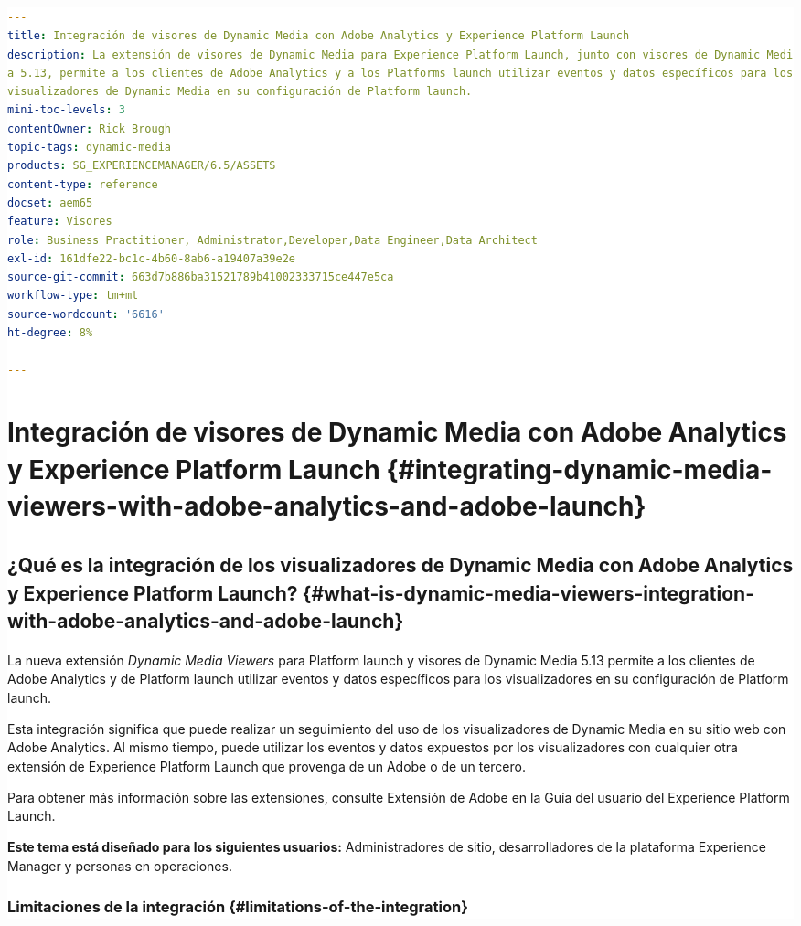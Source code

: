 ```yaml
---
title: Integración de visores de Dynamic Media con Adobe Analytics y Experience Platform Launch
description: La extensión de visores de Dynamic Media para Experience Platform Launch, junto con visores de Dynamic Media 5.13, permite a los clientes de Adobe Analytics y a los Platforms launch utilizar eventos y datos específicos para los visualizadores de Dynamic Media en su configuración de Platform launch.
mini-toc-levels: 3
contentOwner: Rick Brough
topic-tags: dynamic-media
products: SG_EXPERIENCEMANAGER/6.5/ASSETS
content-type: reference
docset: aem65
feature: Visores
role: Business Practitioner, Administrator,Developer,Data Engineer,Data Architect
exl-id: 161dfe22-bc1c-4b60-8ab6-a19407a39e2e
source-git-commit: 663d7b886ba31521789b41002333715ce447e5ca
workflow-type: tm+mt
source-wordcount: '6616'
ht-degree: 8%

---
```


# Integración de visores de Dynamic Media con Adobe Analytics y Experience Platform Launch {#integrating-dynamic-media-viewers-with-adobe-analytics-and-adobe-launch}

## ¿Qué es la integración de los visualizadores de Dynamic Media con Adobe Analytics y Experience Platform Launch? {#what-is-dynamic-media-viewers-integration-with-adobe-analytics-and-adobe-launch}



La nueva extensión *Dynamic Media Viewers* para Platform launch y visores de Dynamic Media 5.13 permite a los clientes de Adobe Analytics y de Platform launch utilizar eventos y datos específicos para los visualizadores en su configuración de Platform launch.

Esta integración significa que puede realizar un seguimiento del uso de los visualizadores de Dynamic Media en su sitio web con Adobe Analytics. Al mismo tiempo, puede utilizar los eventos y datos expuestos por los visualizadores con cualquier otra extensión de Experience Platform Launch que provenga de un Adobe o de un tercero.

Para obtener más información sobre las extensiones, consulte [Extensión de Adobe](https://experienceleague.adobe.com/docs/launch/using/extensions-ref/overview.html#adobe-extension) en la Guía del usuario del Experience Platform Launch.

**Este tema está diseñado para los siguientes usuarios:** Administradores de sitio, desarrolladores de la plataforma Experience Manager y personas en operaciones.

### Limitaciones de la integración {#limitations-of-the-integration}
